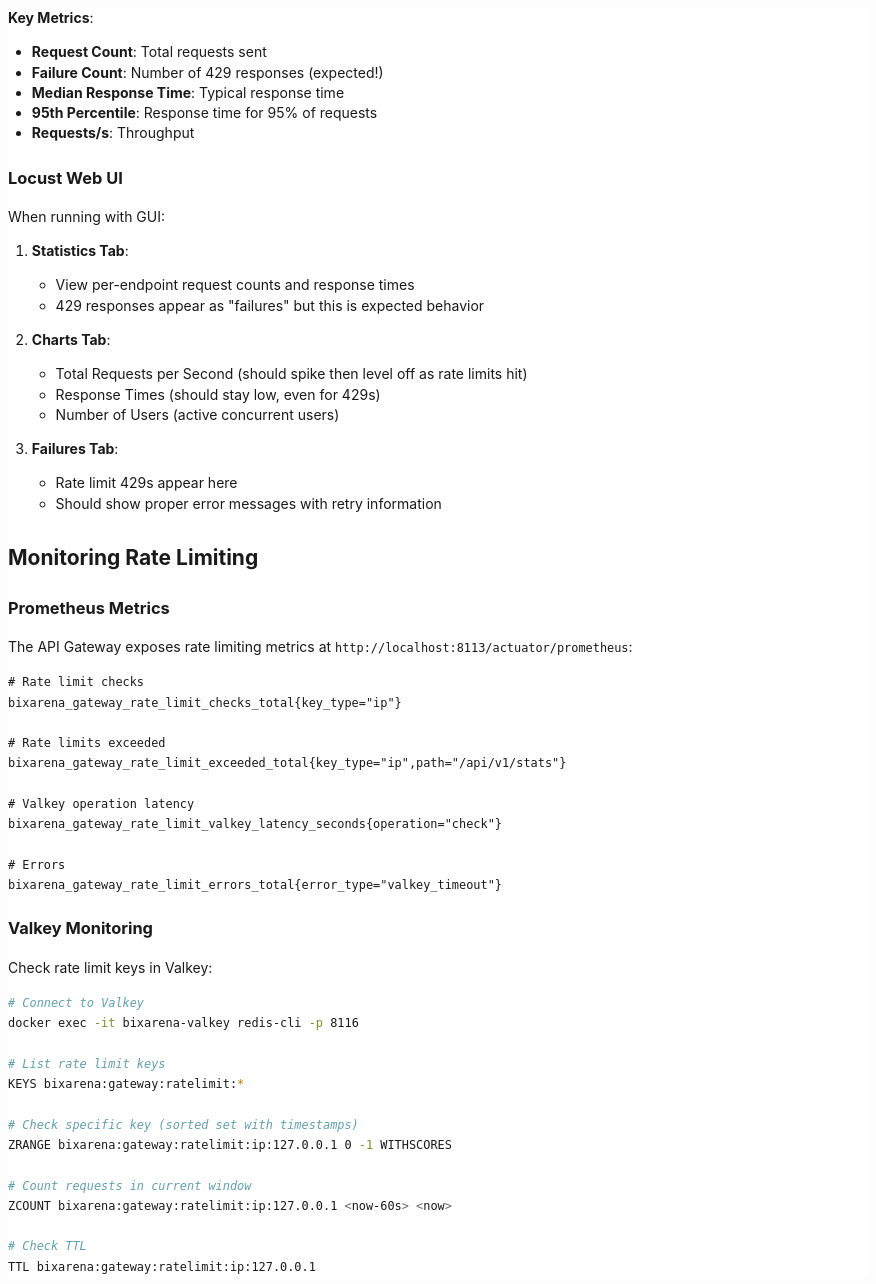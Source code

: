 **Key Metrics**:

- **Request Count**: Total requests sent
- **Failure Count**: Number of 429 responses (expected!)
- **Median Response Time**: Typical response time
- **95th Percentile**: Response time for 95% of requests
- **Requests/s**: Throughput

### Locust Web UI

When running with GUI:

1. **Statistics Tab**:

   - View per-endpoint request counts and response times
   - 429 responses appear as "failures" but this is expected behavior

2. **Charts Tab**:

   - Total Requests per Second (should spike then level off as rate limits hit)
   - Response Times (should stay low, even for 429s)
   - Number of Users (active concurrent users)

3. **Failures Tab**:
   - Rate limit 429s appear here
   - Should show proper error messages with retry information

## Monitoring Rate Limiting

### Prometheus Metrics

The API Gateway exposes rate limiting metrics at `http://localhost:8113/actuator/prometheus`:

```
# Rate limit checks
bixarena_gateway_rate_limit_checks_total{key_type="ip"}

# Rate limits exceeded
bixarena_gateway_rate_limit_exceeded_total{key_type="ip",path="/api/v1/stats"}

# Valkey operation latency
bixarena_gateway_rate_limit_valkey_latency_seconds{operation="check"}

# Errors
bixarena_gateway_rate_limit_errors_total{error_type="valkey_timeout"}
```

### Valkey Monitoring

Check rate limit keys in Valkey:

```bash
# Connect to Valkey
docker exec -it bixarena-valkey redis-cli -p 8116

# List rate limit keys
KEYS bixarena:gateway:ratelimit:*

# Check specific key (sorted set with timestamps)
ZRANGE bixarena:gateway:ratelimit:ip:127.0.0.1 0 -1 WITHSCORES

# Count requests in current window
ZCOUNT bixarena:gateway:ratelimit:ip:127.0.0.1 <now-60s> <now>

# Check TTL
TTL bixarena:gateway:ratelimit:ip:127.0.0.1
```
